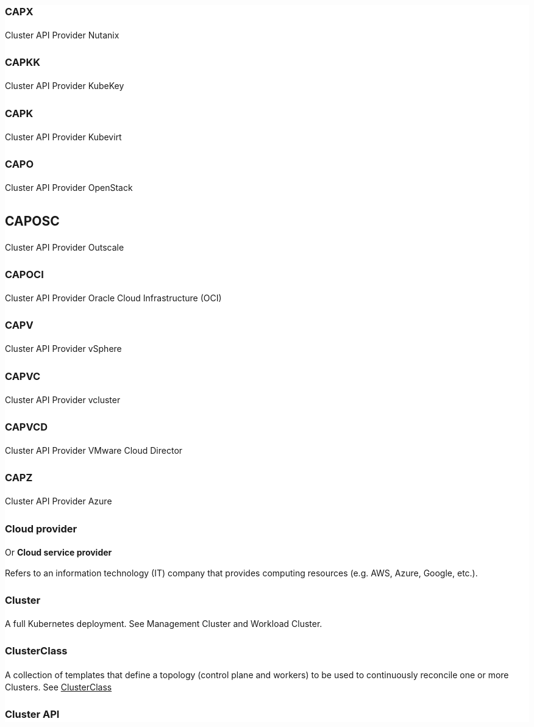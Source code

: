 ### CAPX
Cluster API Provider Nutanix

### CAPKK
Cluster API Provider KubeKey

### CAPK
Cluster API Provider Kubevirt

### CAPO
Cluster API Provider OpenStack

## CAPOSC
Cluster API Provider Outscale

### CAPOCI
Cluster API Provider Oracle Cloud Infrastructure (OCI)

### CAPV
Cluster API Provider vSphere

### CAPVC
Cluster API Provider vcluster

### CAPVCD
Cluster API Provider VMware Cloud Director

### CAPZ
Cluster API Provider Azure

### Cloud provider

Or __Cloud service provider__

Refers to an information technology (IT) company that provides computing resources (e.g. AWS, Azure, Google, etc.).

### Cluster

A full Kubernetes deployment. See Management Cluster and Workload Cluster.

### ClusterClass

A collection of templates that define a topology (control plane and workers) to be used to continuously reconcile one or more Clusters.
See [ClusterClass](../tasks/experimental-features/cluster-class/index.md)

### Cluster API
